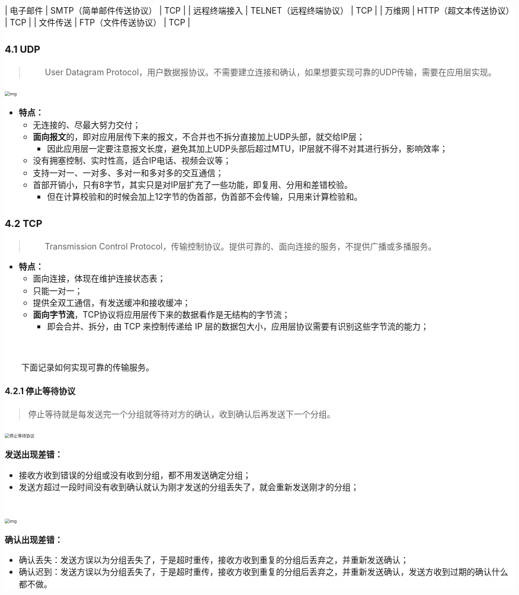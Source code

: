 | 电子邮件       | SMTP（简单邮件传送协议） | TCP            |
| 远程终端接入   | TELNET（远程终端协议）   | TCP            |
| 万维网         | HTTP（超文本传送协议）   | TCP            |
| 文件传送       | FTP（文件传送协议）      | TCP            |

### 4.1 UDP

> 　　User Datagram Protocol，用户数据报协议。不需要建立连接和确认，如果想要实现可靠的UDP传输，需要在应用层实现。

<img src="https://cdn.jsdelivr.net/gh/HenryKang99/blog_img/img/Image00006.jpg" alt="img" style="zoom: 50%;" />

- **特点：**
  - 无连接的、尽最大努力交付；
  - **面向报文**的，即对应用层传下来的报文，不合并也不拆分直接加上UDP头部，就交给IP层；
    - 因此应用层一定要注意报文长度，避免其加上UDP头部后超过MTU，IP层就不得不对其进行拆分，影响效率；
  - 没有拥塞控制、实时性高，适合IP电话、视频会议等；
  - 支持一对一、一对多、多对一和多对多的交互通信；
  - 首部开销小，只有8字节，其实只是对IP层扩充了一些功能，即复用、分用和差错校验。
    - 但在计算校验和的时候会加上12字节的伪首部，伪首部不会传输，只用来计算检验和。

### 4.2 TCP

> 　　Transmission Control Protocol，传输控制协议。提供可靠的、面向连接的服务，不提供广播或多播服务。

- **特点：**
  - 面向连接，体现在维护连接状态表；
  - 只能一对一；
  - 提供全双工通信，有发送缓冲和接收缓冲；
  - **面向字节流**，TCP协议将应用层传下来的数据看作是无结构的字节流；
    - 即会合并、拆分，由 TCP 来控制传递给 IP 层的数据包大小，应用层协议需要有识别这些字节流的能力；

<br>

　　下面记录如何实现可靠的传输服务。

#### 4.2.1 停止等待协议

> 停止等待就是每发送完一个分组就等待对方的确认，收到确认后再发送下一个分组。

<img src="https://cdn.jsdelivr.net/gh/HenryKang99/blog_img/img/Image00022.jpg" alt="停止等待协议" style="zoom: 50%;" />

**发送出现差错：**

- 接收方收到错误的分组或没有收到分组，都不用发送确定分组；
- 发送方超过一段时间没有收到确认就认为刚才发送的分组丢失了，就会重新发送刚才的分组；

<br>

<img src="https://cdn.jsdelivr.net/gh/HenryKang99/blog_img/img/Image00018.jpg" alt="img" style="zoom:50%;" />

**确认出现差错：**

- 确认丢失：发送方误以为分组丢失了，于是超时重传，接收方收到重复的分组后丢弃之，并重新发送确认；
- 确认迟到：发送方误以为分组丢失了，于是超时重传，接收方收到重复的分组后丢弃之，并重新发送确认，发送方收到过期的确认什么都不做。
